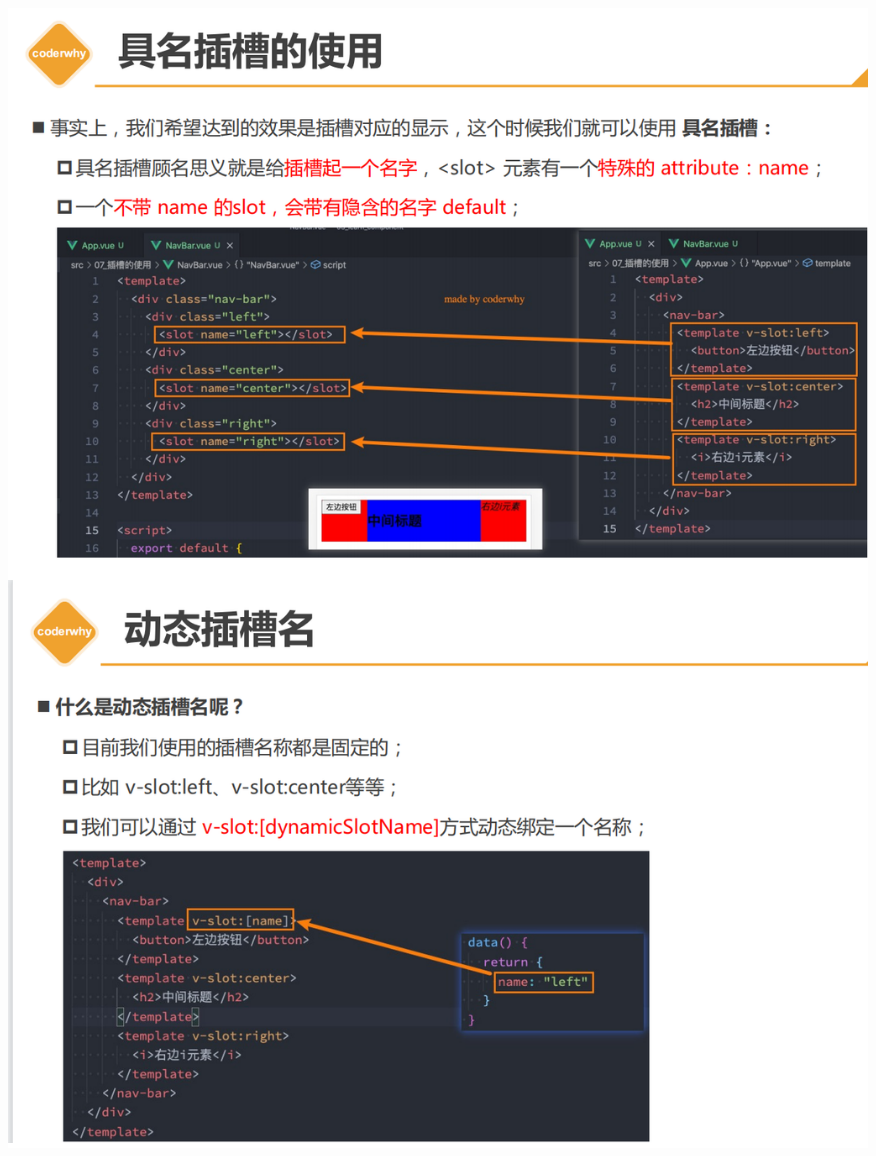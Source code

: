 ![image-20210827153728218](image/image-20210827153728218.png)

![image-20210827153832808](image/image-20210827153832808.png)
